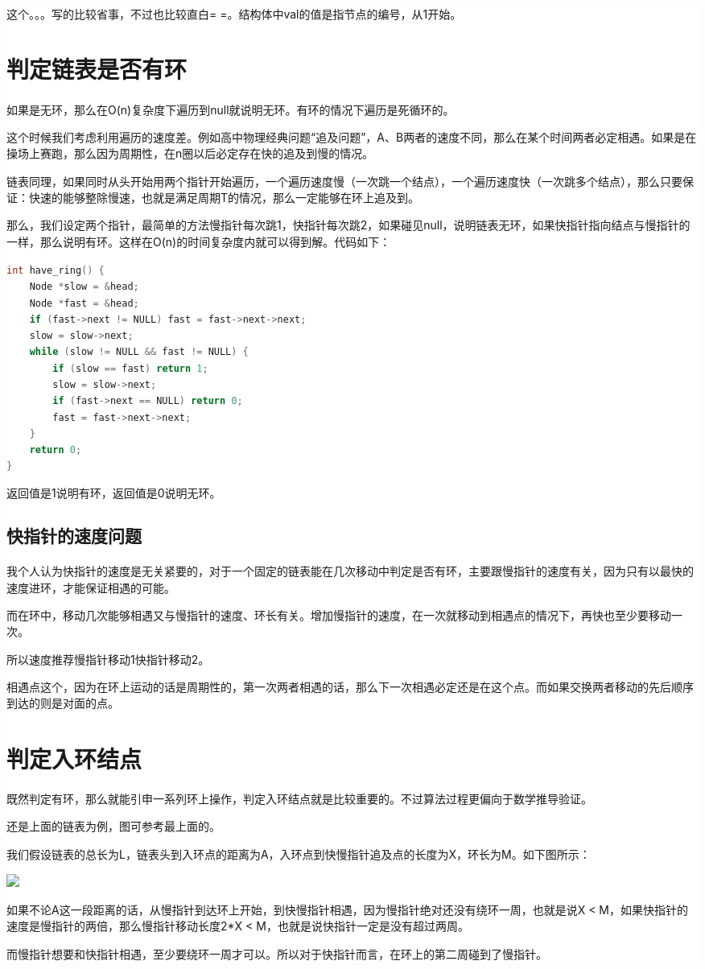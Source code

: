 
这个。。。写的比较省事，不过也比较直白= =。结构体中val的值是指节点的编号，从1开始。

# 判定链表是否有环

如果是无环，那么在O(n)复杂度下遍历到null就说明无环。有环的情况下遍历是死循环的。

这个时候我们考虑利用遍历的速度差。例如高中物理经典问题“追及问题”，A、B两者的速度不同，那么在某个时间两者必定相遇。如果是在操场上赛跑，那么因为周期性，在n圈以后必定存在快的追及到慢的情况。

链表同理，如果同时从头开始用两个指针开始遍历，一个遍历速度慢（一次跳一个结点），一个遍历速度快（一次跳多个结点），那么只要保证：快速的能够整除慢速，也就是满足周期T的情况，那么一定能够在环上追及到。

那么，我们设定两个指针，最简单的方法慢指针每次跳1，快指针每次跳2，如果碰见null，说明链表无环，如果快指针指向结点与慢指针的一样，那么说明有环。这样在O(n)的时间复杂度内就可以得到解。代码如下：

```cpp
int have_ring() {
    Node *slow = &head;
    Node *fast = &head;
    if (fast->next != NULL) fast = fast->next->next;
    slow = slow->next;
    while (slow != NULL && fast != NULL) {
        if (slow == fast) return 1;
        slow = slow->next;
        if (fast->next == NULL) return 0;
        fast = fast->next->next;
    }
    return 0;
}
```

返回值是1说明有环，返回值是0说明无环。

## 快指针的速度问题

我个人认为快指针的速度是无关紧要的，对于一个固定的链表能在几次移动中判定是否有环，主要跟慢指针的速度有关，因为只有以最快的速度进环，才能保证相遇的可能。

而在环中，移动几次能够相遇又与慢指针的速度、环长有关。增加慢指针的速度，在一次就移动到相遇点的情况下，再快也至少要移动一次。

所以速度推荐慢指针移动1快指针移动2。

相遇点这个，因为在环上运动的话是周期性的，第一次两者相遇的话，那么下一次相遇必定还是在这个点。而如果交换两者移动的先后顺序到达的则是对面的点。

# 判定入环结点

既然判定有环，那么就能引申一系列环上操作，判定入环结点就是比较重要的。不过算法过程更偏向于数学推导验证。

还是上面的链表为例，图可参考最上面的。

我们假设链表的总长为L，链表头到入环点的距离为A，入环点到快慢指针追及点的长度为X，环长为M。如下图所示：

![](https://cdn.jsdelivr.net/gh/iwts/blog-imgs-repo/202405212307429.png)

如果不论A这一段距离的话，从慢指针到达环上开始，到快慢指针相遇，因为慢指针绝对还没有绕环一周，也就是说X < M，如果快指针的速度是慢指针的两倍，那么慢指针移动长度2*X < M，也就是说快指针一定是没有超过两周。

而慢指针想要和快指针相遇，至少要绕环一周才可以。所以对于快指针而言，在环上的第二周碰到了慢指针。
